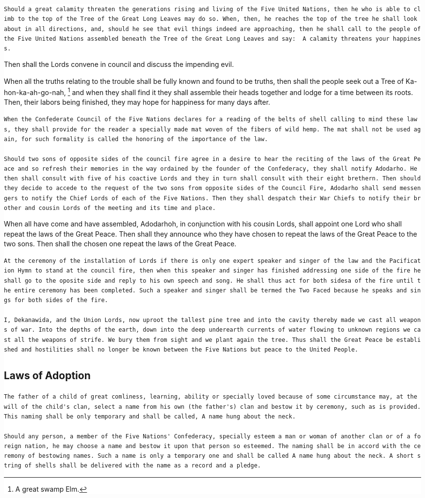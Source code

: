     Should a great calamity threaten the generations rising and living of the Five United Nations, then he who is able to climb to the top of the Tree of the Great Long Leaves may do so. When, then, he reaches the top of the tree he shall look about in all directions, and, should he see that evil things indeed are approaching, then he shall call to the people of the Five United Nations assembled beneath the Tree of the Great Long Leaves and say:  A calamity threatens your happiness.

  Then shall the Lords convene in council and discuss the impending evil.

  When all the truths relating to the trouble shall be fully known and found to be truths, then shall the people seek out a Tree of Ka-hon-ka-ah-go-nah, [^n3] and when they shall find it they shall assemble their heads together and lodge for a time between its roots. Then, their labors being finished, they may hope for happiness for many days after.

    When the Confederate Council of the Five Nations declares for a reading of the belts of shell calling to mind these laws, they shall provide for the reader a specially made mat woven of the fibers of wild hemp. The mat shall not be used again, for such formality is called the honoring of the importance of the law.

    Should two sons of opposite sides of the council fire agree in a desire to hear the reciting of the laws of the Great Peace and so refresh their memories in the way ordained by the founder of the Confederacy, they shall notify Adodarho. He then shall consult with five of his coactive Lords and they in turn shall consult with their eight brethern. Then should they decide to accede to the request of the two sons from opposite sides of the Council Fire, Adodarho shall send messengers to notify the Chief Lords of each of the Five Nations. Then they shall despatch their War Chiefs to notify their brother and cousin Lords of the meeting and its time and place.

  When all have come and have assembled, Adodarhoh, in conjunction with his cousin Lords, shall appoint one Lord who shall repeat the laws of the Great Peace. Then shall they announce who they have chosen to repeat the laws of the Great Peace to the two sons. Then shall the chosen one repeat the laws of the Great Peace.

    At the ceremony of the installation of Lords if there is only one expert speaker and singer of the law and the Pacification Hymn to stand at the council fire, then when this speaker and singer has finished addressing one side of the fire he shall go to the oposite side and reply to his own speech and song. He shall thus act for both sidesa of the fire until the entire ceremony has been completed. Such a speaker and singer shall be termed the Two Faced because he speaks and sings for both sides of the fire.

    I, Dekanawida, and the Union Lords, now uproot the tallest pine tree and into the cavity thereby made we cast all weapons of war. Into the depths of the earth, down into the deep underearth currents of water flowing to unknown regions we cast all the weapons of strife. We bury them from sight and we plant again the tree. Thus shall the Great Peace be established and hostilities shall no longer be known between the Five Nations but peace to the United People.

    
## Laws of Adoption

    The father of a child of great comliness, learning, ability or specially loved because of some circumstance may, at the will of the child's clan, select a name from his own (the father's) clan and bestow it by ceremony, such as is provided. This naming shall be only temporary and shall be called, A name hung about the neck.

    Should any person, a member of the Five Nations' Confederacy, specially esteem a man or woman of another clan or of a foreign nation, he may choose a name and bestow it upon that person so esteemed. The naming shall be in accord with the ceremony of bestowing names. Such a name is only a temporary one and shall be called A name hung about the neck. A short string of shells shall be delivered with the name as a record and a pledge.


  [^n1]:  Chestnut wood throws out sparks in burning, thereby creating a disturbance in the council.
  [^n2]:  This is the Hiawatha Belt, now in the Congressional Library.
  [^n3]:  A great swamp Elm.
  [^n4]:  The above ellipses and 'etc.' remarks are transcribed directly from the text I (Gerald Murphy) copied.